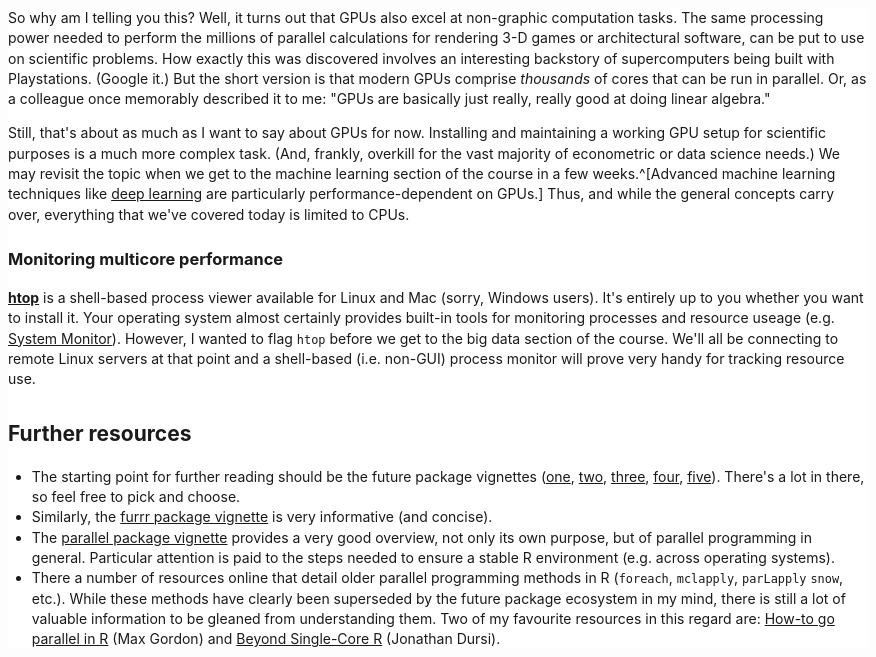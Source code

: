 So why am I telling you this? Well, it turns out that GPUs also excel at non-graphic computation tasks. The same processing power needed to perform the millions of parallel calculations for rendering 3-D games or architectural software, can be put to use on scientific problems. How exactly this was discovered involves an interesting backstory of supercomputers being built with Playstations. (Google it.) But the short version is that modern GPUs comprise *thousands* of cores that can be run in parallel. Or, as a colleague once memorably described it to me: "GPUs are basically just really, really good at doing linear algebra."

Still, that's about as much as I want to say about GPUs for now. Installing and maintaining a working GPU setup for scientific purposes is a much more complex task. (And, frankly, overkill for the vast majority of econometric or data science needs.) We may revisit the topic when we get to the machine learning section of the course in a few weeks.^[Advanced machine learning techniques like [deep learning](https://blog.rstudio.com/2018/09/12/getting-started-with-deep-learning-in-r/) are particularly performance-dependent on GPUs.] Thus, and while the general concepts carry over, everything that we've covered today is limited to CPUs.

### Monitoring multicore performance

[**htop**](https://hisham.hm/htop/) is a shell-based process viewer available for Linux and Mac (sorry, Windows users). It's entirely up to you whether you want to install it. Your operating system almost certainly provides built-in tools for monitoring processes and resource useage (e.g. [System Monitor](https://wiki.gnome.org/Apps/SystemMonitor)). However, I wanted to flag `htop` before we get to the big data section of the course. We'll all be connecting to remote Linux servers at that point and a shell-based (i.e. non-GUI) process monitor will prove very handy for tracking resource use.

## Further resources

- The starting point for further reading should be the future package vignettes ([one](https://cran.r-project.org/web/packages/future/vignettes/future-1-overview.html), [two](https://cran.r-project.org/web/packages/future/vignettes/future-2-output.html), [three](https://cran.r-project.org/web/packages/future/vignettes/future-3-topologies.html), [four](https://cran.r-project.org/web/packages/future/vignettes/future-4-issues.html), [five](https://cran.r-project.org/web/packages/future/vignettes/future-5-startup.html)). There's a lot in there, so feel free to pick and choose.
- Similarly, the [furrr package vignette](https://davisvaughan.github.io/furrr/index.html) is very informative (and concise).
- The [parallel package vignette](https://stat.ethz.ch/R-manual/R-devel/library/parallel/doc/parallel.pdf) provides a very good overview, not only its own purpose, but of parallel programming in general. Particular attention is paid to the steps needed to ensure a stable R environment (e.g. across operating systems).
- There a number of resources online that detail older parallel programming methods in R (`foreach`, `mclapply`, `parLapply` `snow`, etc.). While these methods have clearly been superseded by the future package ecosystem in my mind, there is still a lot of valuable information to be gleaned from understanding them. Two of my favourite resources in this regard are: [How-to go parallel in R](http://gforge.se/2015/02/how-to-go-parallel-in-r-basics-tips/) (Max Gordon) and [Beyond Single-Core R](https://github.com/ljdursi/beyond-single-core-R) (Jonathan Dursi).
